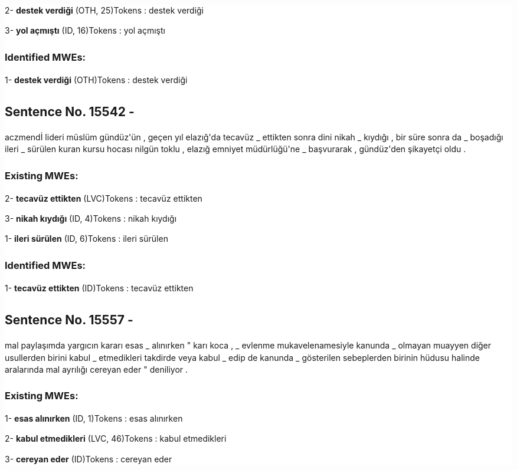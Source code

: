2- **destek verdiği** (OTH, 25)Tokens : 
destek
verdiği

3- **yol açmıştı** (ID, 16)Tokens : 
yol
açmıştı

### Identified MWEs: 
1- **destek verdiği** (OTH)Tokens : 
destek
verdiği

## Sentence No. 15542 - 
aczmendİ lideri müslüm gündüz'ün , geçen yıl elazığ'da tecavüz _ ettikten sonra dini nikah _ kıydığı , bir süre sonra da _ boşadığı ileri _ sürülen kuran kursu hocası nilgün toklu , elazığ emniyet müdürlüğü'ne _ başvurarak , gündüz'den şikayetçi oldu . 
### Existing MWEs: 
2- **tecavüz ettikten** (LVC)Tokens : 
tecavüz
ettikten

3- **nikah kıydığı** (ID, 4)Tokens : 
nikah
kıydığı

1- **ileri sürülen** (ID, 6)Tokens : 
ileri
sürülen

### Identified MWEs: 
1- **tecavüz ettikten** (ID)Tokens : 
tecavüz
ettikten

## Sentence No. 15557 - 
mal paylaşımda yargıcın kararı esas _ alınırken " karı koca , _ evlenme mukavelenamesiyle kanunda _ olmayan muayyen diğer usullerden birini kabul _ etmedikleri takdirde veya kabul _ edip de kanunda _ gösterilen sebeplerden birinin hüdusu halinde aralarında mal ayrılığı cereyan eder " deniliyor . 
### Existing MWEs: 
1- **esas alınırken** (ID, 1)Tokens : 
esas
alınırken

2- **kabul etmedikleri** (LVC, 46)Tokens : 
kabul
etmedikleri

3- **cereyan eder** (ID)Tokens : 
cereyan
eder

